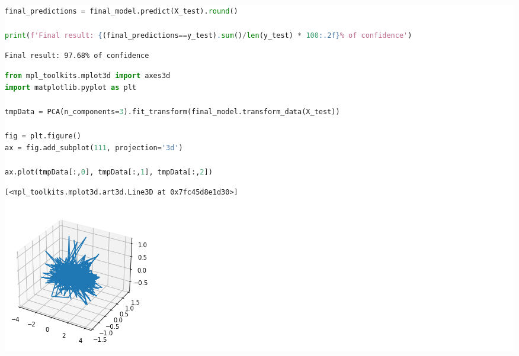 


```python
final_predictions = final_model.predict(X_test).round()

print(f'Final result: {(final_predictions==y_test).sum()/len(y_test) * 100:.2f}% of confidence')
```

    Final result: 97.68% of confidence



```python
from mpl_toolkits.mplot3d import axes3d
import matplotlib.pyplot as plt

tmpData = PCA(n_components=3).fit_transform(final_model.transform_data(X_test))

fig = plt.figure()
ax = fig.add_subplot(111, projection='3d')

ax.plot(tmpData[:,0], tmpData[:,1], tmpData[:,2])
```




    [<mpl_toolkits.mplot3d.art3d.Line3D at 0x7fc45d8e1d30>]




    
![png](output_37_1.png)
    

